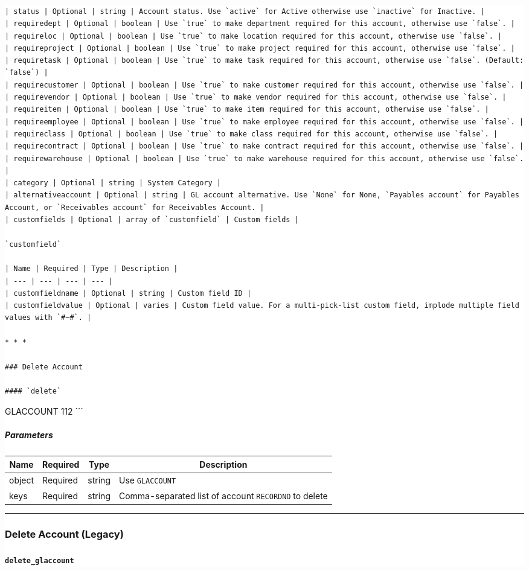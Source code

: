 ```
| status | Optional | string | Account status. Use `active` for Active otherwise use `inactive` for Inactive. |
| requiredept | Optional | boolean | Use `true` to make department required for this account, otherwise use `false`. |
| requireloc | Optional | boolean | Use `true` to make location required for this account, otherwise use `false`. |
| requireproject | Optional | boolean | Use `true` to make project required for this account, otherwise use `false`. |
| requiretask | Optional | boolean | Use `true` to make task required for this account, otherwise use `false`. (Default: `false`) |
| requirecustomer | Optional | boolean | Use `true` to make customer required for this account, otherwise use `false`. |
| requirevendor | Optional | boolean | Use `true` to make vendor required for this account, otherwise use `false`. |
| requireitem | Optional | boolean | Use `true` to make item required for this account, otherwise use `false`. |
| requireemployee | Optional | boolean | Use `true` to make employee required for this account, otherwise use `false`. |
| requireclass | Optional | boolean | Use `true` to make class required for this account, otherwise use `false`. |
| requirecontract | Optional | boolean | Use `true` to make contract required for this account, otherwise use `false`. |
| requirewarehouse | Optional | boolean | Use `true` to make warehouse required for this account, otherwise use `false`. |
| category | Optional | string | System Category |
| alternativeaccount | Optional | string | GL account alternative. Use `None` for None, `Payables account` for Payables Account, or `Receivables account` for Receivables Account. |
| customfields | Optional | array of `customfield` | Custom fields |

`customfield`

| Name | Required | Type | Description |
| --- | --- | --- | --- |
| customfieldname | Optional | string | Custom field ID |
| customfieldvalue | Optional | varies | Custom field value. For a multi-pick-list custom field, implode multiple field values with `#~#`. |

* * *

### Delete Account

#### `delete`

```
<delete>
    <object>GLACCOUNT</object>
    <keys>112</keys>
</delete>
```

##### Parameters

| Name | Required | Type | Description |
| --- | --- | --- | --- |
| object | Required | string | Use `GLACCOUNT` |
| keys | Required | string | Comma-separated list of account `RECORDNO` to delete |

* * *

### Delete Account (Legacy)

#### `delete_glaccount`

```
